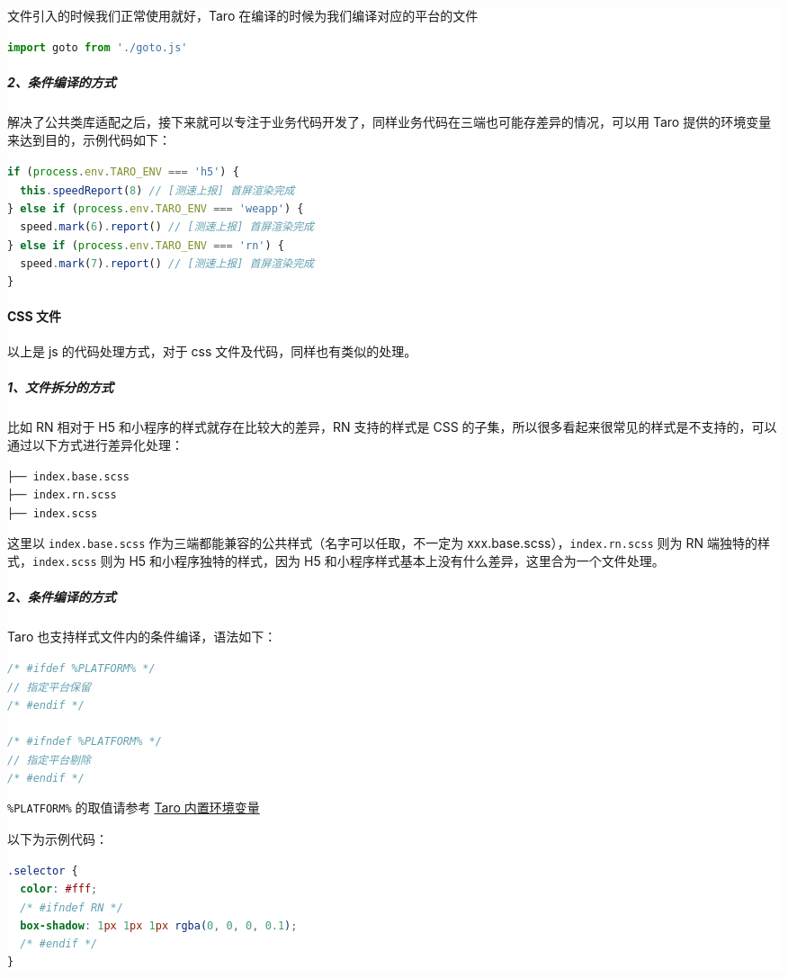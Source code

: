 文件引入的时候我们正常使用就好，Taro 在编译的时候为我们编译对应的平台的文件

```js
import goto from './goto.js'
```

##### 2、条件编译的方式

解决了公共类库适配之后，接下来就可以专注于业务代码开发了，同样业务代码在三端也可能存差异的情况，可以用 Taro 提供的环境变量来达到目的，示例代码如下：

```js
if (process.env.TARO_ENV === 'h5') {
  this.speedReport(8) // [测速上报] 首屏渲染完成
} else if (process.env.TARO_ENV === 'weapp') {
  speed.mark(6).report() // [测速上报] 首屏渲染完成
} else if (process.env.TARO_ENV === 'rn') {
  speed.mark(7).report() // [测速上报] 首屏渲染完成
}
```

#### CSS 文件

以上是 js 的代码处理方式，对于 css 文件及代码，同样也有类似的处理。

##### 1、文件拆分的方式

比如 RN 相对于 H5 和小程序的样式就存在比较大的差异，RN 支持的样式是 CSS 的子集，所以很多看起来很常见的样式是不支持的，可以通过以下方式进行差异化处理：

```bash
├── index.base.scss
├── index.rn.scss
├── index.scss
```

这里以 `index.base.scss` 作为三端都能兼容的公共样式（名字可以任取，不一定为 xxx.base.scss），`index.rn.scss` 则为 RN 端独特的样式，`index.scss` 则为 H5 和小程序独特的样式，因为 H5 和小程序样式基本上没有什么差异，这里合为一个文件处理。

##### 2、条件编译的方式

Taro 也支持样式文件内的条件编译，语法如下：

```scss
/* #ifdef %PLATFORM% */
// 指定平台保留
/* #endif */

/* #ifndef %PLATFORM% */
// 指定平台剔除
/* #endif */
```

`%PLATFORM%` 的取值请参考 [Taro 内置环境变量](/docs/envs 'Taro 内置环境变量')

以下为示例代码：

```scss
.selector {
  color: #fff;
  /* #ifndef RN */
  box-shadow: 1px 1px 1px rgba(0, 0, 0, 0.1);
  /* #endif */
}
```

